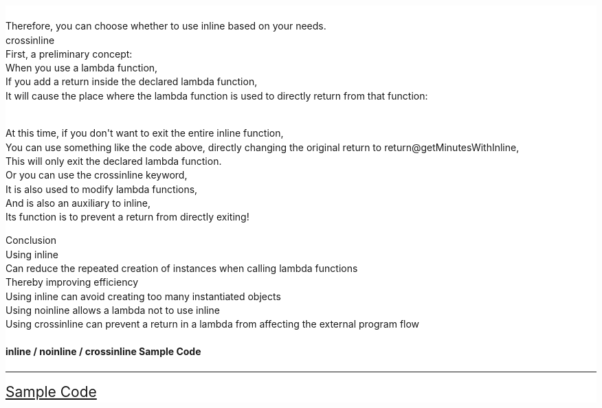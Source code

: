 <script src="https://gist.github.com/waitzShigoto/b6f489a19d880c3a6f89e53d90521dd5.js"></script>
<br>
Therefore, you can choose whether to use inline based on your needs.
<br>

<div class="c-border-content-title-4">crossinline</div>
First, a preliminary concept:<br>
When you use a lambda function,<br>
If you add a return inside the declared lambda function,<br>
It will cause the place where the lambda function is used to directly return from that function:<br>
<script src="https://gist.github.com/waitzShigoto/e9fdbb9fc2aefe4841853b23d1db8714.js"></script><br>

At this time, if you don't want to exit the entire inline function,<br>
You can use something like the code above, directly changing the original return to return@getMinutesWithInline,<br>
This will only exit the declared lambda function.<br>
Or you can use the crossinline keyword,<br>
It is also used to modify lambda functions,<br>
And is also an auxiliary to inline,<br>
Its function is to prevent a return from directly exiting!<br>

<script src="https://gist.github.com/waitzShigoto/940839c5f5bbaf854a0c243748192758.js"></script>

<div class="c-border-main-title-2">Conclusion</div>
Using inline<br>
Can reduce the repeated creation of instances when calling lambda functions<br>
Thereby improving efficiency<br>
Using inline can avoid creating too many instantiated objects<br>
Using noinline allows a lambda not to use inline<br>
Using crossinline can prevent a return in a lambda from affecting the external program flow<br>

<div class="card py-4 h-100">
    <div class="card-body text-center">
        <i class="fas fa-map-marked-alt text-primary mb-2"></i>
        <h4 class="text-uppercase m-0">inline / noinline / crossinline Sample Code</h4>
        <hr class="my-4 mx-auto" />
        <div style="font-size: 1.5em;">
          <a href="https://github.com/KuanChunChen/KC_InlineDemo/blob/master/app/src/main/java/k/c/horialtal/move/sheet/kc_inlinedemo/InlineUtil.kt">
Sample Code</a>
        </div>
    </div>
</div>
